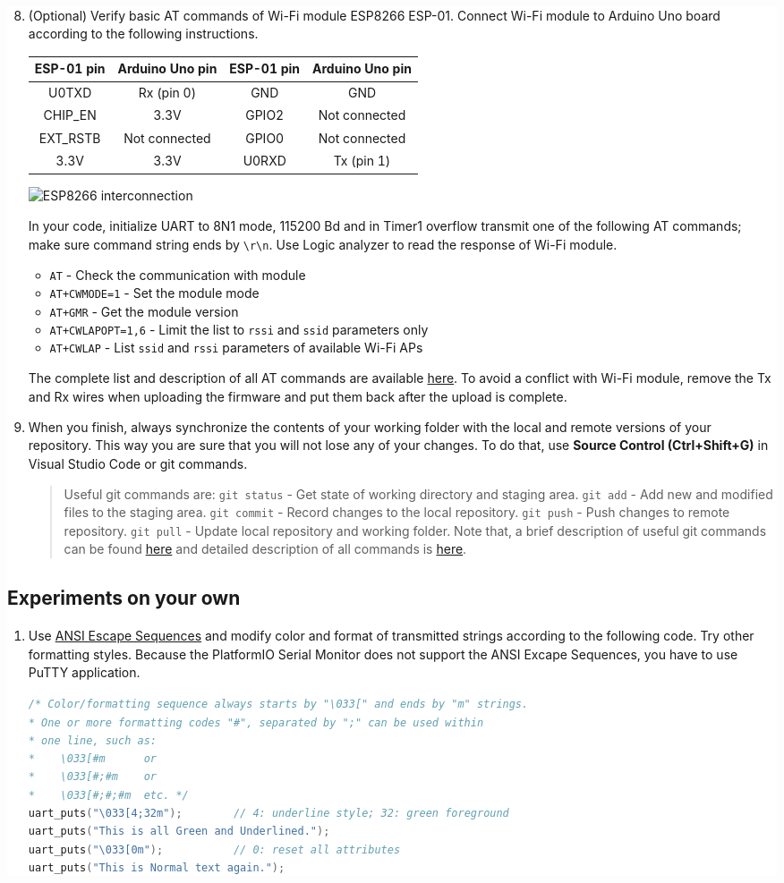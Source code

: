 8. (Optional) Verify basic AT commands of Wi-Fi module ESP8266 ESP-01. Connect Wi-Fi module to Arduino Uno board according to the following instructions.

   | **ESP-01 pin** | **Arduino Uno pin** | **ESP-01 pin** | **Arduino Uno pin** |
   | :-: | :-: | :-: | :-: |
   | U0TXD | Rx (pin 0) | GND | GND |
   | CHIP_EN | 3.3V | GPIO2 | Not connected |
   | EXT_RSTB | Not connected | GPIO0 | Not connected |
   | 3.3V | 3.3V | U0RXD | Tx (pin 1) |

   ![ESP8266 interconnection](images/cv_esp8266_foto_description.jpg)

   In your code, initialize UART to 8N1 mode, 115200 Bd and in Timer1 overflow transmit one of the following AT commands; make sure command string ends by `\r\n`. Use Logic analyzer to read the response of Wi-Fi module.

   * `AT` - Check the communication with module
   * `AT+CWMODE=1` - Set the module mode
   * `AT+GMR` - Get the module version
   * `AT+CWLAPOPT=1,6` - Limit the list to `rssi` and `ssid` parameters only
   * `AT+CWLAP` - List `ssid` and `rssi` parameters of available Wi-Fi APs

   The complete list and description of all AT commands are available [here](https://github.com/tomas-fryza/digital-electronics-2/blob/master/docs/esp8266_at_instruction_set.pdf). To avoid a conflict with Wi-Fi module, remove the Tx and Rx wires when uploading the firmware and put them back after the upload is complete.

9. When you finish, always synchronize the contents of your working folder with the local and remote versions of your repository. This way you are sure that you will not lose any of your changes. To do that, use **Source Control (Ctrl+Shift+G)** in Visual Studio Code or git commands.

   > Useful git commands are: `git status` - Get state of working directory and staging area. `git add` - Add new and modified files to the staging area. `git commit` - Record changes to the local repository. `git push` - Push changes to remote repository. `git pull` - Update local repository and working folder. Note that, a brief description of useful git commands can be found [here](https://github.com/tomas-fryza/digital-electronics-1/wiki/Useful-Git-commands) and detailed description of all commands is [here](https://github.com/joshnh/Git-Commands).
   >

<a name="experiments"></a>

## Experiments on your own

1. Use [ANSI Escape Sequences](https://gist.github.com/fnky/458719343aabd01cfb17a3a4f7296797) and modify color and format of transmitted strings according to the following code. Try other formatting styles. Because the PlatformIO Serial Monitor does not support the ANSI Excape Sequences, you have to use PuTTY application.

   ```c
   /* Color/formatting sequence always starts by "\033[" and ends by "m" strings.
   * One or more formatting codes "#", separated by ";" can be used within
   * one line, such as:
   *    \033[#m      or
   *    \033[#;#m    or
   *    \033[#;#;#m  etc. */
   uart_puts("\033[4;32m");        // 4: underline style; 32: green foreground
   uart_puts("This is all Green and Underlined.");
   uart_puts("\033[0m");           // 0: reset all attributes
   uart_puts("This is Normal text again.");
   ```

